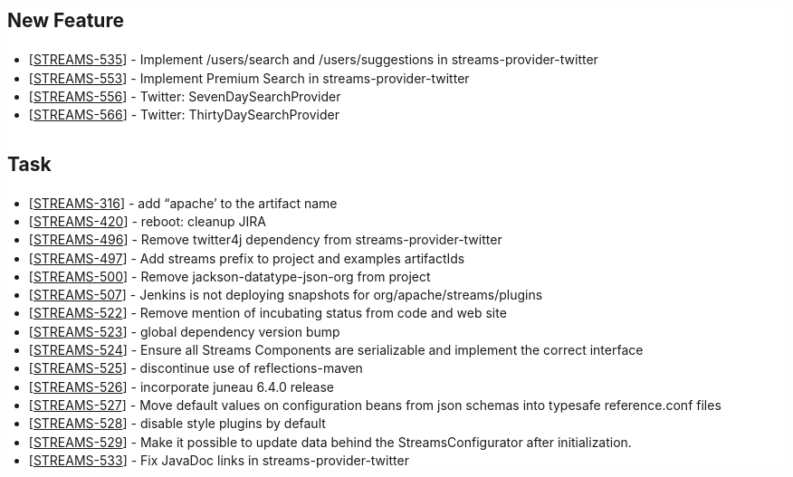 <h2>        New Feature
</h2>
<ul>
<li>[<a href='https://issues.apache.org/jira/browse/STREAMS-535'>STREAMS-535</a>] -         Implement /users/search and /users/suggestions in streams-provider-twitter
</li>
<li>[<a href='https://issues.apache.org/jira/browse/STREAMS-553'>STREAMS-553</a>] -         Implement Premium Search in streams-provider-twitter
</li>
<li>[<a href='https://issues.apache.org/jira/browse/STREAMS-556'>STREAMS-556</a>] -         Twitter: SevenDaySearchProvider
</li>
<li>[<a href='https://issues.apache.org/jira/browse/STREAMS-566'>STREAMS-566</a>] -         Twitter: ThirtyDaySearchProvider
</li>
</ul>
                                                                    
<h2>        Task
</h2>
<ul>
<li>[<a href='https://issues.apache.org/jira/browse/STREAMS-316'>STREAMS-316</a>] -         add “apache’ to the artifact name
</li>
<li>[<a href='https://issues.apache.org/jira/browse/STREAMS-420'>STREAMS-420</a>] -         reboot: cleanup JIRA
</li>
<li>[<a href='https://issues.apache.org/jira/browse/STREAMS-496'>STREAMS-496</a>] -         Remove twitter4j dependency from streams-provider-twitter
</li>
<li>[<a href='https://issues.apache.org/jira/browse/STREAMS-497'>STREAMS-497</a>] -         Add streams prefix to project and examples artifactIds
</li>
<li>[<a href='https://issues.apache.org/jira/browse/STREAMS-500'>STREAMS-500</a>] -         Remove jackson-datatype-json-org from project
</li>
<li>[<a href='https://issues.apache.org/jira/browse/STREAMS-507'>STREAMS-507</a>] -         Jenkins is not deploying snapshots for org/apache/streams/plugins
</li>
<li>[<a href='https://issues.apache.org/jira/browse/STREAMS-522'>STREAMS-522</a>] -         Remove mention of incubating status from code and web site
</li>
<li>[<a href='https://issues.apache.org/jira/browse/STREAMS-523'>STREAMS-523</a>] -         global dependency version bump
</li>
<li>[<a href='https://issues.apache.org/jira/browse/STREAMS-524'>STREAMS-524</a>] -         Ensure all Streams Components are serializable and implement the correct interface
</li>
<li>[<a href='https://issues.apache.org/jira/browse/STREAMS-525'>STREAMS-525</a>] -         discontinue use of reflections-maven
</li>
<li>[<a href='https://issues.apache.org/jira/browse/STREAMS-526'>STREAMS-526</a>] -         incorporate juneau 6.4.0 release
</li>
<li>[<a href='https://issues.apache.org/jira/browse/STREAMS-527'>STREAMS-527</a>] -         Move default values on configuration beans from json schemas into typesafe reference.conf files
</li>
<li>[<a href='https://issues.apache.org/jira/browse/STREAMS-528'>STREAMS-528</a>] -         disable style plugins by default
</li>
<li>[<a href='https://issues.apache.org/jira/browse/STREAMS-529'>STREAMS-529</a>] -         Make it possible to update data behind the StreamsConfigurator after initialization.
</li>
<li>[<a href='https://issues.apache.org/jira/browse/STREAMS-533'>STREAMS-533</a>] -         Fix JavaDoc links in streams-provider-twitter